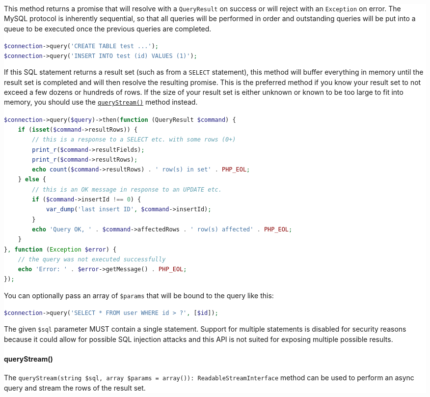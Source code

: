 This method returns a promise that will resolve with a `QueryResult` on
success or will reject with an `Exception` on error. The MySQL protocol
is inherently sequential, so that all queries will be performed in order
and outstanding queries will be put into a queue to be executed once the
previous queries are completed.

```php
$connection->query('CREATE TABLE test ...');
$connection->query('INSERT INTO test (id) VALUES (1)');
```

If this SQL statement returns a result set (such as from a `SELECT`
statement), this method will buffer everything in memory until the result
set is completed and will then resolve the resulting promise. This is
the preferred method if you know your result set to not exceed a few
dozens or hundreds of rows. If the size of your result set is either
unknown or known to be too large to fit into memory, you should use the
[`queryStream()`](#querystream) method instead.

```php
$connection->query($query)->then(function (QueryResult $command) {
    if (isset($command->resultRows)) {
        // this is a response to a SELECT etc. with some rows (0+)
        print_r($command->resultFields);
        print_r($command->resultRows);
        echo count($command->resultRows) . ' row(s) in set' . PHP_EOL;
    } else {
        // this is an OK message in response to an UPDATE etc.
        if ($command->insertId !== 0) {
            var_dump('last insert ID', $command->insertId);
        }
        echo 'Query OK, ' . $command->affectedRows . ' row(s) affected' . PHP_EOL;
    }
}, function (Exception $error) {
    // the query was not executed successfully
    echo 'Error: ' . $error->getMessage() . PHP_EOL;
});
```

You can optionally pass an array of `$params` that will be bound to the
query like this:

```php
$connection->query('SELECT * FROM user WHERE id > ?', [$id]);
```

The given `$sql` parameter MUST contain a single statement. Support
for multiple statements is disabled for security reasons because it
could allow for possible SQL injection attacks and this API is not
suited for exposing multiple possible results.

#### queryStream()

The `queryStream(string $sql, array $params = array()): ReadableStreamInterface` method can be used to
perform an async query and stream the rows of the result set.
